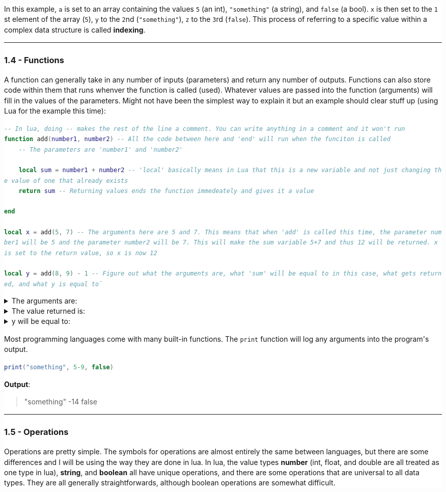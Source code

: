 In this example, ``a`` is set to an array containing the values ``5`` (an int), ``"something"`` (a string), and ``false`` (a bool). ``x`` is then set to the ``1``st element of the array (``5``), ``y`` to the ``2``nd (``"something"``), ``z`` to the ``3``rd (``false``). This process of referring to a specific value within a complex data structure is called **indexing**.

<hr>

### 1.4 - Functions
A function can generally take in any number of inputs (parameters) and return any number of outputs. Functions can also store code within them that runs whenver the function is called (used). Whatever values are passed into the function (arguments) will fill in the values of the parameters. Might not have been the simplest way to explain it but an example should clear stuff up (using Lua for the example this time):
```lua hl_lines="12"
-- In lua, doing -- makes the rest of the line a comment. You can write anything in a comment and it won't run
function add(number1, number2) -- All the code between here and 'end' will run when the funciton is called
    -- The parameters are 'number1' and 'number2'

    local sum = number1 + number2 -- 'local' basically means in Lua that this is a new variable and not just changing the value of one that already exists
    return sum -- Returning values ends the function immedeately and gives it a value

end

local x = add(5, 7) -- The arguments here are 5 and 7. This means that when 'add' is called this time, the parameter number1 will be 5 and the parameter number2 will be 7. This will make the sum variable 5+7 and thus 12 will be returned. x is set to the return value, so x is now 12

local y = add(8, 9) - 1 -- Figure out what the arguments are, what 'sum' will be equal to in this case, what gets returned, and what y is equal to`
```
<details><summary>The arguments are:</summary></details>

<details><summary>The value returned is:</summary></details>

<details><summary>y will be equal to:</summary></details>

Most programming languages come with many built-in functions. The ``print`` function will log any arguments into the program's output.
```lua
print("something", 5-9, false)
```
**Output**:
> "something"  -14  false

<hr>

### 1.5 - Operations
Operations are pretty simple. The symbols for operations are almost entirely the same between languages, but there are some differences and I will be using the way they are done in lua. In lua, the value types **number** (int, float, and double are all treated as one type in lua), **string**, and **boolean** all have unique operations, and there are some operations that are universal to all data types. They are all generally straightforwards, although boolean operations are somewhat difficult.
